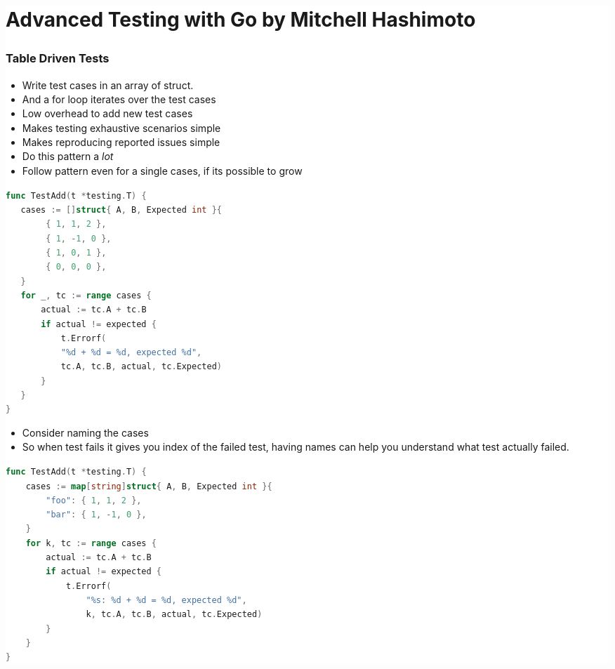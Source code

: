 # Advanced Testing with Go by Mitchell Hashimoto


### Table Driven Tests

- Write test cases in an array of struct.
- And a for loop iterates over the test cases
- Low overhead to add new test cases
- Makes testing exhaustive scenarios simple
- Makes reproducing reported issues simple
- Do this pattern a *lot*
- Follow pattern even for a single cases, if its possible to grow

```go
func TestAdd(t *testing.T) {
   cases := []struct{ A, B, Expected int }{
        { 1, 1, 2 },
        { 1, -1, 0 },
        { 1, 0, 1 },
        { 0, 0, 0 },
   }
   for _, tc := range cases {
       actual := tc.A + tc.B
       if actual != expected {
           t.Errorf(
           "%d + %d = %d, expected %d",
           tc.A, tc.B, actual, tc.Expected)
       }
   }
}
```

- Consider naming the cases
- So when test fails it gives you index of the failed test, having names can help you understand what test actually failed.

```go
func TestAdd(t *testing.T) {
    cases := map[string]struct{ A, B, Expected int }{
        "foo": { 1, 1, 2 },
        "bar": { 1, -1, 0 },
    }
    for k, tc := range cases {
        actual := tc.A + tc.B
        if actual != expected {
            t.Errorf(
                "%s: %d + %d = %d, expected %d",
                k, tc.A, tc.B, actual, tc.Expected)
        }
    }
}
```
